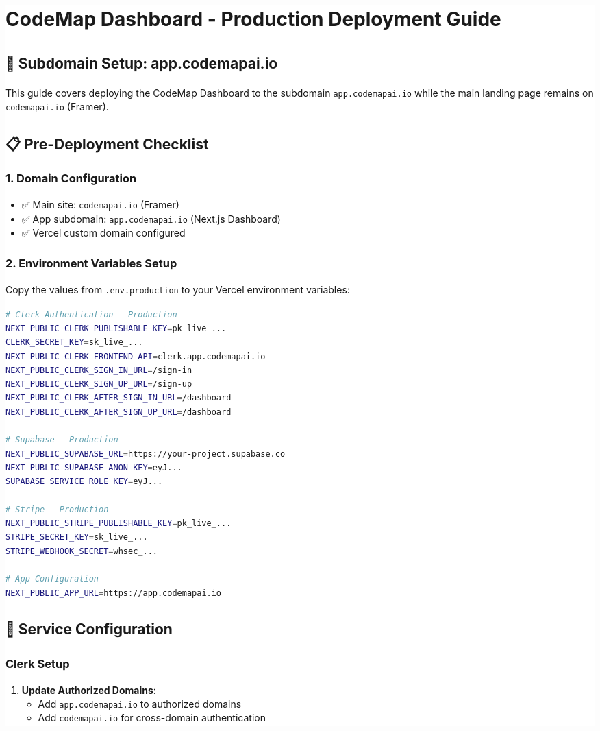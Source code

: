 # CodeMap Dashboard - Production Deployment Guide

## 🚀 Subdomain Setup: app.codemapai.io

This guide covers deploying the CodeMap Dashboard to the subdomain `app.codemapai.io` while the main landing page remains on `codemapai.io` (Framer).

## 📋 Pre-Deployment Checklist

### 1. Domain Configuration
- ✅ Main site: `codemapai.io` (Framer)
- ✅ App subdomain: `app.codemapai.io` (Next.js Dashboard)
- ✅ Vercel custom domain configured

### 2. Environment Variables Setup

Copy the values from `.env.production` to your Vercel environment variables:

```bash
# Clerk Authentication - Production
NEXT_PUBLIC_CLERK_PUBLISHABLE_KEY=pk_live_...
CLERK_SECRET_KEY=sk_live_...
NEXT_PUBLIC_CLERK_FRONTEND_API=clerk.app.codemapai.io
NEXT_PUBLIC_CLERK_SIGN_IN_URL=/sign-in
NEXT_PUBLIC_CLERK_SIGN_UP_URL=/sign-up
NEXT_PUBLIC_CLERK_AFTER_SIGN_IN_URL=/dashboard
NEXT_PUBLIC_CLERK_AFTER_SIGN_UP_URL=/dashboard

# Supabase - Production
NEXT_PUBLIC_SUPABASE_URL=https://your-project.supabase.co
NEXT_PUBLIC_SUPABASE_ANON_KEY=eyJ...
SUPABASE_SERVICE_ROLE_KEY=eyJ...

# Stripe - Production
NEXT_PUBLIC_STRIPE_PUBLISHABLE_KEY=pk_live_...
STRIPE_SECRET_KEY=sk_live_...
STRIPE_WEBHOOK_SECRET=whsec_...

# App Configuration
NEXT_PUBLIC_APP_URL=https://app.codemapai.io
```

## 🔧 Service Configuration

### Clerk Setup
1. **Update Authorized Domains**:
   - Add `app.codemapai.io` to authorized domains
   - Add `codemapai.io` for cross-domain authentication
